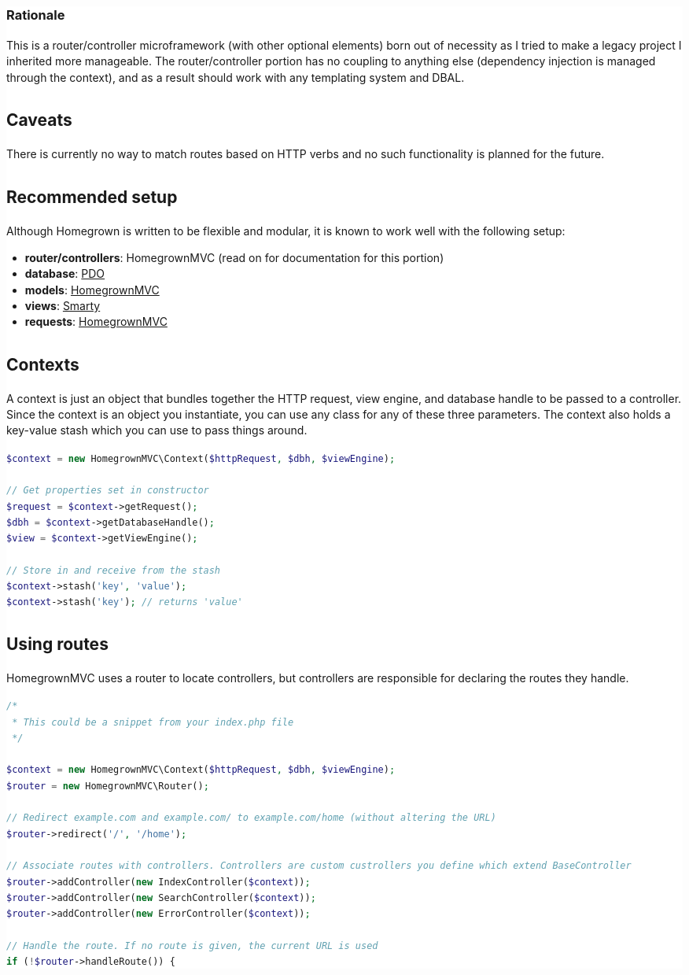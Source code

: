 ### Rationale
This is a router/controller microframework (with other optional elements) born out of necessity as I tried to make a legacy project
I inherited more manageable. The router/controller portion has no coupling to anything else (dependency injection is managed through the context),
and as a result should work with any templating system and DBAL.

## Caveats
There is currently no way to match routes based on HTTP verbs and no such functionality is planned for the future.

## Recommended setup
Although Homegrown is written to be flexible and modular, it is known to work well with the following setup:
  * **router/controllers**: HomegrownMVC (read on for documentation for this portion)
  * **database**: [PDO](http://php.net/pdo)
  * **models**: [HomegrownMVC](Models.md)
  * **views**: [Smarty](http://www.smarty.net/)
  * **requests**: [HomegrownMVC](Request.md)

## Contexts
A context is just an object that bundles together the HTTP request, view engine, and database handle to be passed
to a controller. Since the context is an object you instantiate, you can use any class for any of these three parameters.
The context also holds a key-value stash which you can use to pass things around.
```php
$context = new HomegrownMVC\Context($httpRequest, $dbh, $viewEngine);

// Get properties set in constructor
$request = $context->getRequest();
$dbh = $context->getDatabaseHandle();
$view = $context->getViewEngine();

// Store in and receive from the stash
$context->stash('key', 'value');
$context->stash('key'); // returns 'value'
```

## Using routes
HomegrownMVC uses a router to locate controllers, but controllers are responsible for declaring the routes they handle.
```php
/*
 * This could be a snippet from your index.php file
 */

$context = new HomegrownMVC\Context($httpRequest, $dbh, $viewEngine);
$router = new HomegrownMVC\Router();

// Redirect example.com and example.com/ to example.com/home (without altering the URL)
$router->redirect('/', '/home');

// Associate routes with controllers. Controllers are custom custrollers you define which extend BaseController
$router->addController(new IndexController($context));
$router->addController(new SearchController($context));
$router->addController(new ErrorController($context));

// Handle the route. If no route is given, the current URL is used
if (!$router->handleRoute()) {
```